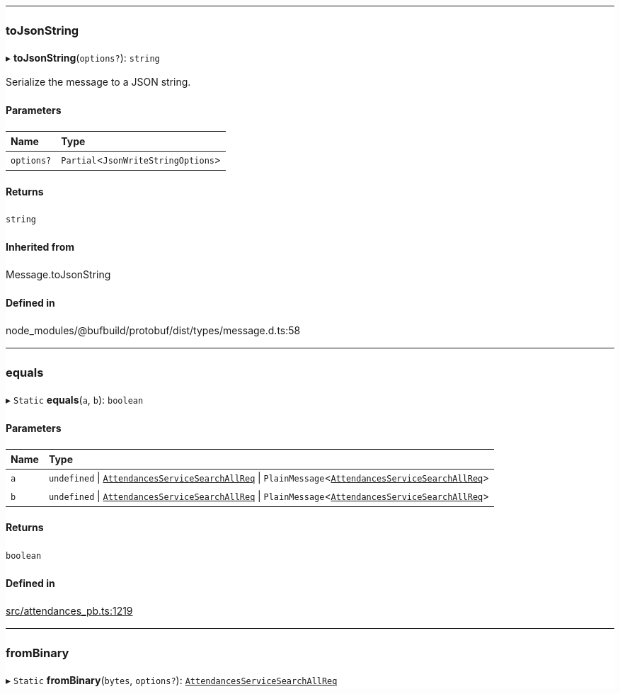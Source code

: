 ___

### toJsonString

▸ **toJsonString**(`options?`): `string`

Serialize the message to a JSON string.

#### Parameters

| Name | Type |
| :------ | :------ |
| `options?` | `Partial`<`JsonWriteStringOptions`\> |

#### Returns

`string`

#### Inherited from

Message.toJsonString

#### Defined in

node_modules/@bufbuild/protobuf/dist/types/message.d.ts:58

___

### equals

▸ `Static` **equals**(`a`, `b`): `boolean`

#### Parameters

| Name | Type |
| :------ | :------ |
| `a` | `undefined` \| [`AttendancesServiceSearchAllReq`](AttendancesServiceSearchAllReq.md) \| `PlainMessage`<[`AttendancesServiceSearchAllReq`](AttendancesServiceSearchAllReq.md)\> |
| `b` | `undefined` \| [`AttendancesServiceSearchAllReq`](AttendancesServiceSearchAllReq.md) \| `PlainMessage`<[`AttendancesServiceSearchAllReq`](AttendancesServiceSearchAllReq.md)\> |

#### Returns

`boolean`

#### Defined in

[src/attendances_pb.ts:1219](https://github.com/Unaxiom/genesis-ts-sdk/blob/a265138/src/attendances_pb.ts#L1219)

___

### fromBinary

▸ `Static` **fromBinary**(`bytes`, `options?`): [`AttendancesServiceSearchAllReq`](AttendancesServiceSearchAllReq.md)
